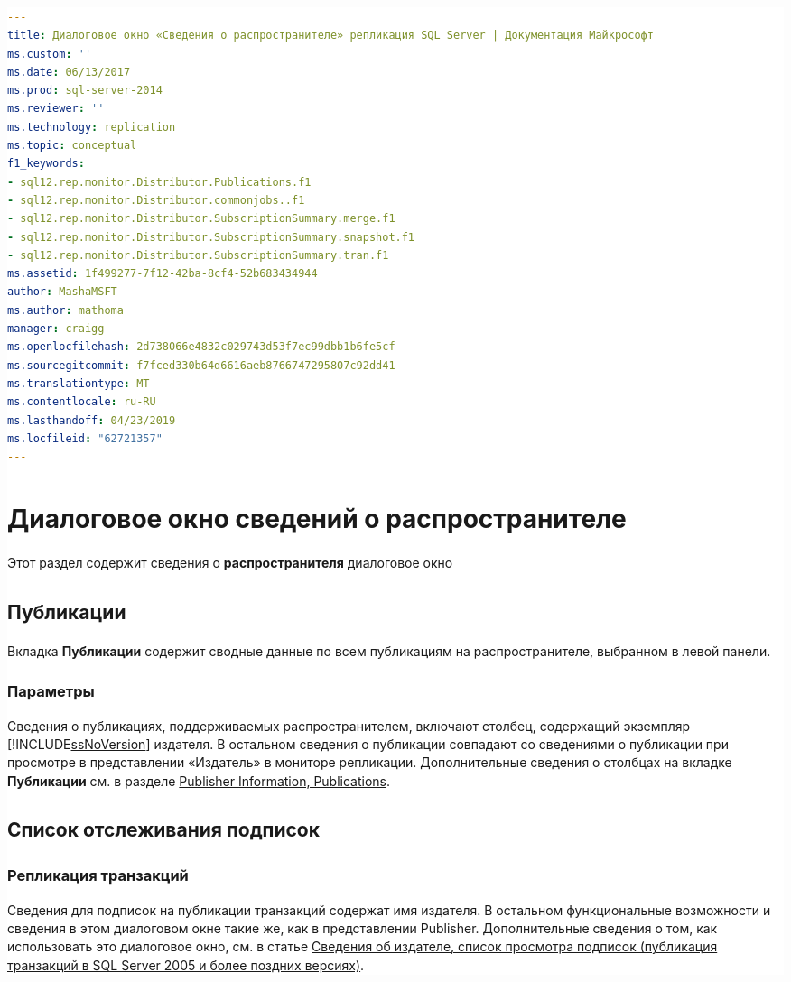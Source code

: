 ```yaml
---
title: Диалоговое окно «Сведения о распространителе» репликация SQL Server | Документация Майкрософт
ms.custom: ''
ms.date: 06/13/2017
ms.prod: sql-server-2014
ms.reviewer: ''
ms.technology: replication
ms.topic: conceptual
f1_keywords:
- sql12.rep.monitor.Distributor.Publications.f1
- sql12.rep.monitor.Distributor.commonjobs..f1
- sql12.rep.monitor.Distributor.SubscriptionSummary.merge.f1
- sql12.rep.monitor.Distributor.SubscriptionSummary.snapshot.f1
- sql12.rep.monitor.Distributor.SubscriptionSummary.tran.f1
ms.assetid: 1f499277-7f12-42ba-8cf4-52b683434944
author: MashaMSFT
ms.author: mathoma
manager: craigg
ms.openlocfilehash: 2d738066e4832c029743d53f7ec99dbb1b6fe5cf
ms.sourcegitcommit: f7fced330b64d6616aeb8766747295807c92dd41
ms.translationtype: MT
ms.contentlocale: ru-RU
ms.lasthandoff: 04/23/2019
ms.locfileid: "62721357"
---
```

# <a name="distributor-information-dialog-box"></a>Диалоговое окно сведений о распространителе 
Этот раздел содержит сведения о **распространителя** диалоговое окно 

## <a name="publications"></a>Публикации

  Вкладка **Публикации** содержит сводные данные по всем публикациям на распространителе, выбранном в левой панели.  
  
### <a name="options"></a>Параметры  
 Сведения о публикациях, поддерживаемых распространителем, включают столбец, содержащий экземпляр [!INCLUDE[ssNoVersion](../../includes/ssnoversion-md.md)] издателя. В остальном сведения о публикации совпадают со сведениями о публикации при просмотре в представлении «Издатель» в мониторе репликации. Дополнительные сведения о столбцах на вкладке **Публикации** см. в разделе [Publisher Information, Publications](publisher-information-publications.md).  

## <a name="subscription-watch-list"></a>Список отслеживания подписок

### <a name="transactional-replication"></a>Репликация транзакций 
  Сведения для подписок на публикации транзакций содержат имя издателя. В остальном функциональные возможности и сведения в этом диалоговом окне такие же, как в представлении Publisher. Дополнительные сведения о том, как использовать это диалоговое окно, см. в статье [Сведения об издателе, список просмотра подписок (публикация транзакций в SQL Server 2005 и более поздних версиях)](publisher-information-subscription-watch-list-transactional.md).  

